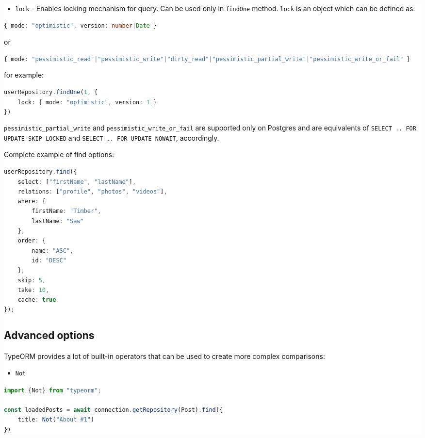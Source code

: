 * `lock` - Enables locking mechanism for query. Can be used only in `findOne` method. `lock` is an object which can be defined as:
```ts
{ mode: "optimistic", version: number|Date }
```
or
```ts
{ mode: "pessimistic_read"|"pessimistic_write"|"dirty_read"|"pessimistic_partial_write"|"pessimistic_write_or_fail" }
```

for example:

```typescript
userRepository.findOne(1, {
    lock: { mode: "optimistic", version: 1 }
})
```

`pessimistic_partial_write` and `pessimistic_write_or_fail` are supported only on Postgres and are equivalents of `SELECT .. FOR UPDATE SKIP LOCKED` and `SELECT .. FOR UPDATE NOWAIT`, accordingly.

Complete example of find options:

```typescript
userRepository.find({
    select: ["firstName", "lastName"],
    relations: ["profile", "photos", "videos"],
    where: {
        firstName: "Timber",
        lastName: "Saw"
    },
    order: {
        name: "ASC",
        id: "DESC"
    },
    skip: 5,
    take: 10,
    cache: true
});
```


## Advanced options

TypeORM provides a lot of built-in operators that can be used to create more complex comparisons:

* `Not`

```ts
import {Not} from "typeorm";

const loadedPosts = await connection.getRepository(Post).find({
    title: Not("About #1")
})
```
